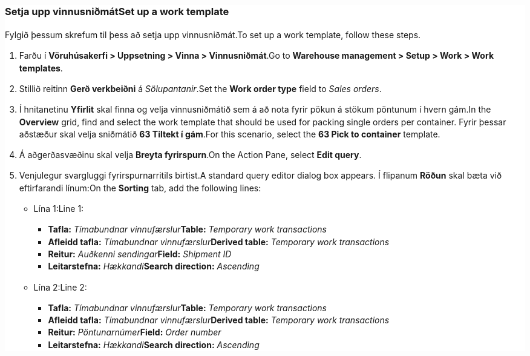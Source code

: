### <a name="set-up-a-work-template"></a><span data-ttu-id="43d5f-285">Setja upp vinnusniðmát</span><span class="sxs-lookup"><span data-stu-id="43d5f-285">Set up a work template</span></span>

<span data-ttu-id="43d5f-286">Fylgið þessum skrefum til þess að setja upp vinnusniðmát.</span><span class="sxs-lookup"><span data-stu-id="43d5f-286">To set up a work template, follow these steps.</span></span>

1. <span data-ttu-id="43d5f-287">Farðu í **Vöruhúsakerfi \> Uppsetning \> Vinna \> Vinnusniðmát**.</span><span class="sxs-lookup"><span data-stu-id="43d5f-287">Go to **Warehouse management \> Setup \> Work \> Work templates**.</span></span>
1. <span data-ttu-id="43d5f-288">Stillið reitinn **Gerð verkbeiðni** á *Sölupantanir*.</span><span class="sxs-lookup"><span data-stu-id="43d5f-288">Set the **Work order type** field to *Sales orders*.</span></span>
1. <span data-ttu-id="43d5f-289">Í hnitanetinu **Yfirlit** skal finna og velja vinnusniðmátið sem á að nota fyrir pökun á stökum pöntunum í hvern gám.</span><span class="sxs-lookup"><span data-stu-id="43d5f-289">In the **Overview** grid, find and select the work template that should be used for packing single orders per container.</span></span> <span data-ttu-id="43d5f-290">Fyrir þessar aðstæður skal velja sniðmátið **63 Tiltekt í gám**.</span><span class="sxs-lookup"><span data-stu-id="43d5f-290">For this scenario, select the **63 Pick to container** template.</span></span>
1. <span data-ttu-id="43d5f-291">Á aðgerðasvæðinu skal velja **Breyta fyrirspurn**.</span><span class="sxs-lookup"><span data-stu-id="43d5f-291">On the Action Pane, select **Edit query**.</span></span>
1. <span data-ttu-id="43d5f-292">Venjulegur svargluggi fyrirspurnarritils birtist.</span><span class="sxs-lookup"><span data-stu-id="43d5f-292">A standard query editor dialog box appears.</span></span> <span data-ttu-id="43d5f-293">Í flipanum **Röðun** skal bæta við eftirfarandi línum:</span><span class="sxs-lookup"><span data-stu-id="43d5f-293">On the **Sorting** tab, add the following lines:</span></span>

    - <span data-ttu-id="43d5f-294">Lína 1:</span><span class="sxs-lookup"><span data-stu-id="43d5f-294">Line 1:</span></span>

        - <span data-ttu-id="43d5f-295">**Tafla:** *Tímabundnar vinnufærslur*</span><span class="sxs-lookup"><span data-stu-id="43d5f-295">**Table:** *Temporary work transactions*</span></span>
        - <span data-ttu-id="43d5f-296">**Afleidd tafla:** *Tímabundnar vinnufærslur*</span><span class="sxs-lookup"><span data-stu-id="43d5f-296">**Derived table:** *Temporary work transactions*</span></span>
        - <span data-ttu-id="43d5f-297">**Reitur:** *Auðkenni sendingar*</span><span class="sxs-lookup"><span data-stu-id="43d5f-297">**Field:** *Shipment ID*</span></span>
        - <span data-ttu-id="43d5f-298">**Leitarstefna:** *Hækkandi*</span><span class="sxs-lookup"><span data-stu-id="43d5f-298">**Search direction:** *Ascending*</span></span>

    - <span data-ttu-id="43d5f-299">Lína 2:</span><span class="sxs-lookup"><span data-stu-id="43d5f-299">Line 2:</span></span>

        - <span data-ttu-id="43d5f-300">**Tafla:** *Tímabundnar vinnufærslur*</span><span class="sxs-lookup"><span data-stu-id="43d5f-300">**Table:** *Temporary work transactions*</span></span>
        - <span data-ttu-id="43d5f-301">**Afleidd tafla:** *Tímabundnar vinnufærslur*</span><span class="sxs-lookup"><span data-stu-id="43d5f-301">**Derived table:** *Temporary work transactions*</span></span>
        - <span data-ttu-id="43d5f-302">**Reitur:** *Pöntunarnúmer*</span><span class="sxs-lookup"><span data-stu-id="43d5f-302">**Field:** *Order number*</span></span>
        - <span data-ttu-id="43d5f-303">**Leitarstefna:** *Hækkandi*</span><span class="sxs-lookup"><span data-stu-id="43d5f-303">**Search direction:** *Ascending*</span></span>
